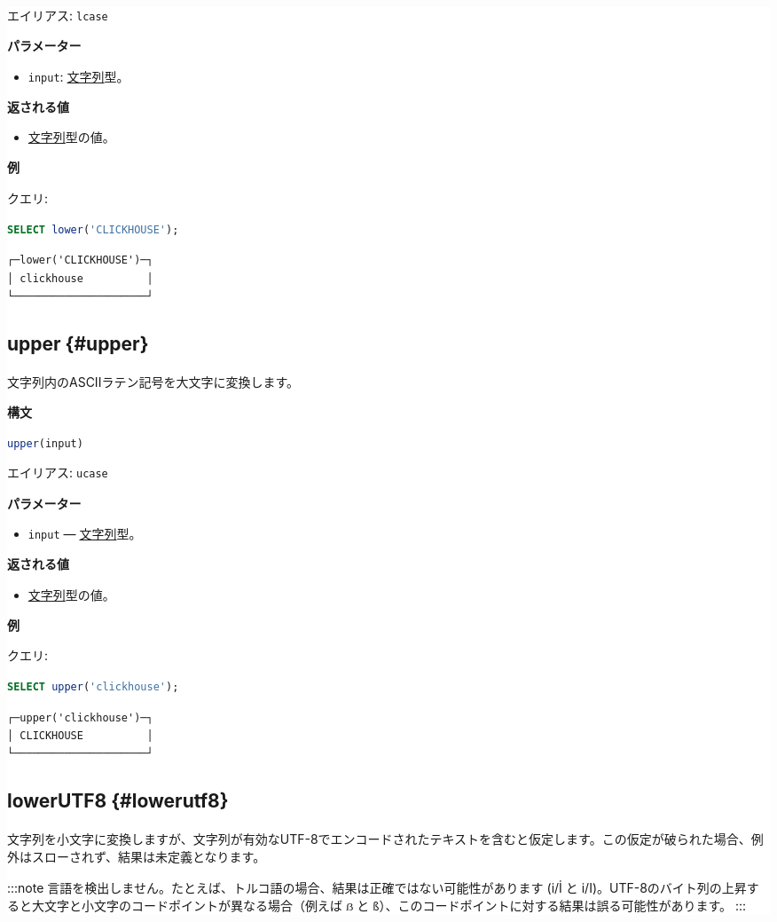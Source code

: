 エイリアス: `lcase`

**パラメーター**

- `input`: [文字列](../data-types/string.md)型。

**返される値**

- [文字列](../data-types/string.md)型の値。

**例**

クエリ:

```sql
SELECT lower('CLICKHOUSE');
```

```response
┌─lower('CLICKHOUSE')─┐
│ clickhouse          │
└─────────────────────┘
```
## upper {#upper}

文字列内のASCIIラテン記号を大文字に変換します。

**構文**

```sql
upper(input)
```

エイリアス: `ucase`

**パラメーター**

- `input` — [文字列](../data-types/string.md)型。

**返される値**

- [文字列](../data-types/string.md)型の値。

**例**

クエリ:

```sql
SELECT upper('clickhouse');
```

```response
┌─upper('clickhouse')─┐
│ CLICKHOUSE          │
└─────────────────────┘
```
## lowerUTF8 {#lowerutf8}

文字列を小文字に変換しますが、文字列が有効なUTF-8でエンコードされたテキストを含むと仮定します。この仮定が破られた場合、例外はスローされず、結果は未定義となります。

:::note
言語を検出しません。たとえば、トルコ語の場合、結果は正確ではない可能性があります (i/İ と i/I)。UTF-8のバイト列の上昇すると大文字と小文字のコードポイントが異なる場合（例えば `ẞ` と `ß`）、このコードポイントに対する結果は誤る可能性があります。
:::
